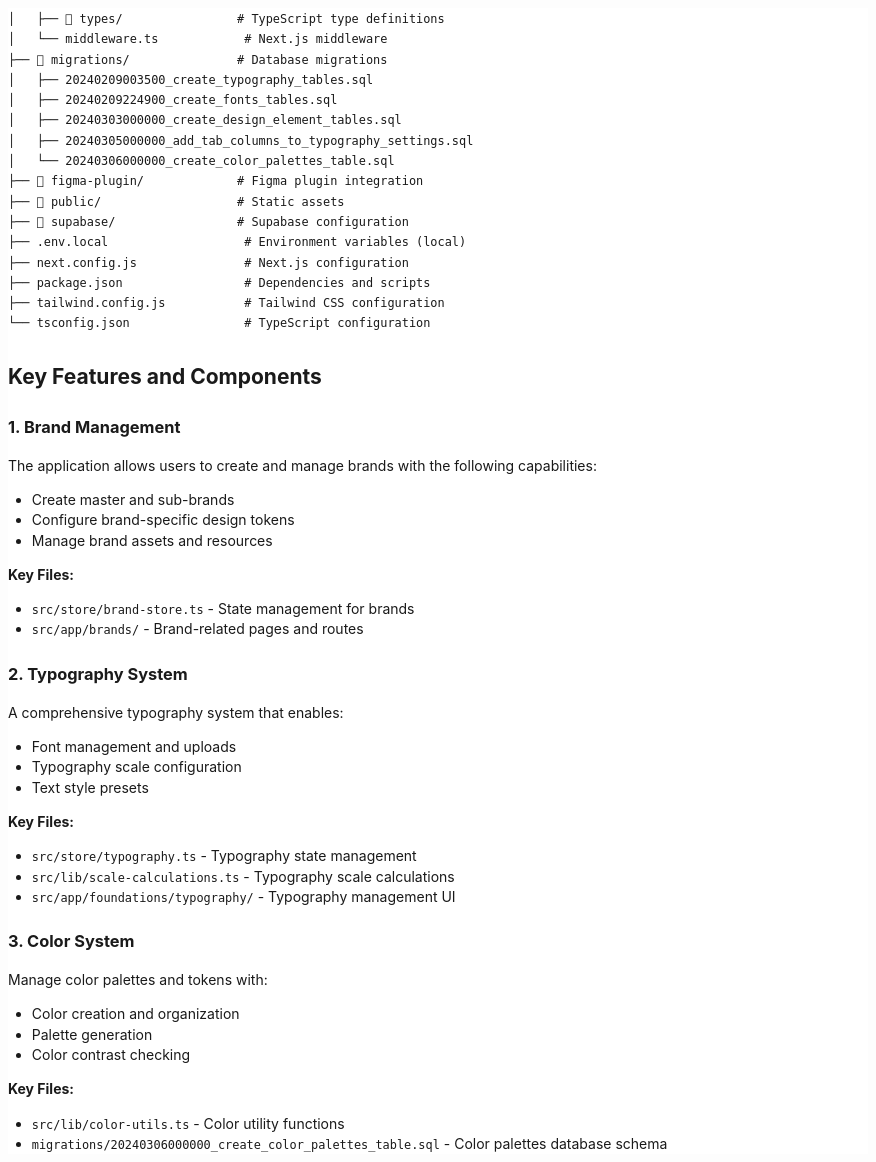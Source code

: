 ```
│   ├── 📁 types/                # TypeScript type definitions
│   └── middleware.ts            # Next.js middleware
├── 📁 migrations/               # Database migrations
│   ├── 20240209003500_create_typography_tables.sql
│   ├── 20240209224900_create_fonts_tables.sql
│   ├── 20240303000000_create_design_element_tables.sql
│   ├── 20240305000000_add_tab_columns_to_typography_settings.sql
│   └── 20240306000000_create_color_palettes_table.sql
├── 📁 figma-plugin/             # Figma plugin integration
├── 📁 public/                   # Static assets
├── 📁 supabase/                 # Supabase configuration
├── .env.local                   # Environment variables (local)
├── next.config.js               # Next.js configuration
├── package.json                 # Dependencies and scripts
├── tailwind.config.js           # Tailwind CSS configuration
└── tsconfig.json                # TypeScript configuration
```

## Key Features and Components

### 1. Brand Management

The application allows users to create and manage brands with the following capabilities:
- Create master and sub-brands
- Configure brand-specific design tokens
- Manage brand assets and resources

**Key Files:**
- `src/store/brand-store.ts` - State management for brands
- `src/app/brands/` - Brand-related pages and routes

### 2. Typography System

A comprehensive typography system that enables:
- Font management and uploads
- Typography scale configuration
- Text style presets

**Key Files:**
- `src/store/typography.ts` - Typography state management
- `src/lib/scale-calculations.ts` - Typography scale calculations
- `src/app/foundations/typography/` - Typography management UI

### 3. Color System

Manage color palettes and tokens with:
- Color creation and organization
- Palette generation
- Color contrast checking

**Key Files:**
- `src/lib/color-utils.ts` - Color utility functions
- `migrations/20240306000000_create_color_palettes_table.sql` - Color palettes database schema
